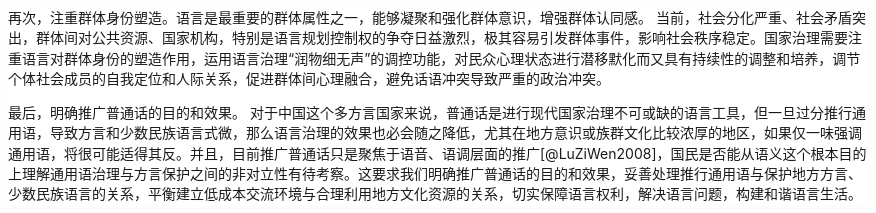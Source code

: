 再次，注重群体身份塑造。语言是最重要的群体属性之一，能够凝聚和强化群体意识，增强群体认同感。
当前，社会分化严重、社会矛盾突出，群体间对公共资源、国家机构，特别是语言规划控制权的争夺日益激烈，极其容易引发群体事件，影响社会秩序稳定。国家治理需要注重语言对群体身份的塑造作用，运用语言治理“润物细无声”的调控功能，对民众心理状态进行潜移默化而又具有持续性的调整和培养，调节个体社会成员的自我定位和人际关系，促进群体间心理融合，避免话语冲突导致严重的政治冲突。

最后，明确推广普通话的目的和效果。
对于中国这个多方言国家来说，普通话是进行现代国家治理不可或缺的语言工具，但一旦过分推行通用语，导致方言和少数民族语言式微，那么语言治理的效果也必会随之降低，尤其在地方意识或族群文化比较浓厚的地区，如果仅一味强调通用语，将很可能适得其反。并且，目前推广普通话只是聚焦于语音、语调层面的推广[@LuZiWen2008]，国民是否能从语义这个根本目的上理解通用语治理与方言保护之间的非对立性有待考察。这要求我们明确推广普通话的目的和效果，妥善处理推行通用语与保护地方方言、少数民族语言的关系，平衡建立低成本交流环境与合理利用地方文化资源的关系，切实保障语言权利，解决语言问题，构建和谐语言生活。
